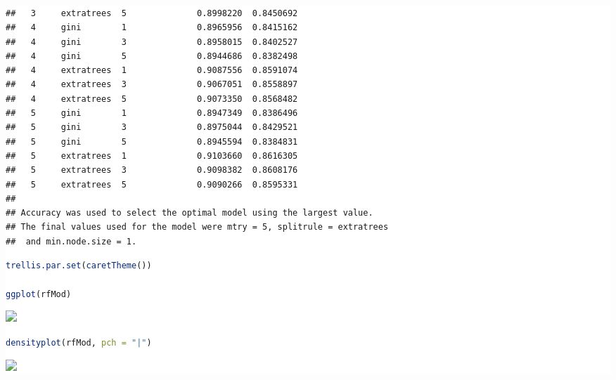     ##   3     extratrees  5              0.8998220  0.8450692
    ##   4     gini        1              0.8965956  0.8415162
    ##   4     gini        3              0.8958015  0.8402527
    ##   4     gini        5              0.8944686  0.8382498
    ##   4     extratrees  1              0.9087556  0.8591074
    ##   4     extratrees  3              0.9067051  0.8558897
    ##   4     extratrees  5              0.9073350  0.8568482
    ##   5     gini        1              0.8947349  0.8386496
    ##   5     gini        3              0.8975044  0.8429521
    ##   5     gini        5              0.8945594  0.8384831
    ##   5     extratrees  1              0.9103660  0.8616305
    ##   5     extratrees  3              0.9098382  0.8608176
    ##   5     extratrees  5              0.9090266  0.8595331
    ## 
    ## Accuracy was used to select the optimal model using the largest value.
    ## The final values used for the model were mtry = 5, splitrule = extratrees
    ##  and min.node.size = 1.

``` r
trellis.par.set(caretTheme())

ggplot(rfMod)  
```

![](02_model_results_files/figure-gfm/rf%20plots-1.png)

``` r
densityplot(rfMod, pch = "|")
```

![](02_model_results_files/figure-gfm/rf%20plots-2.png)